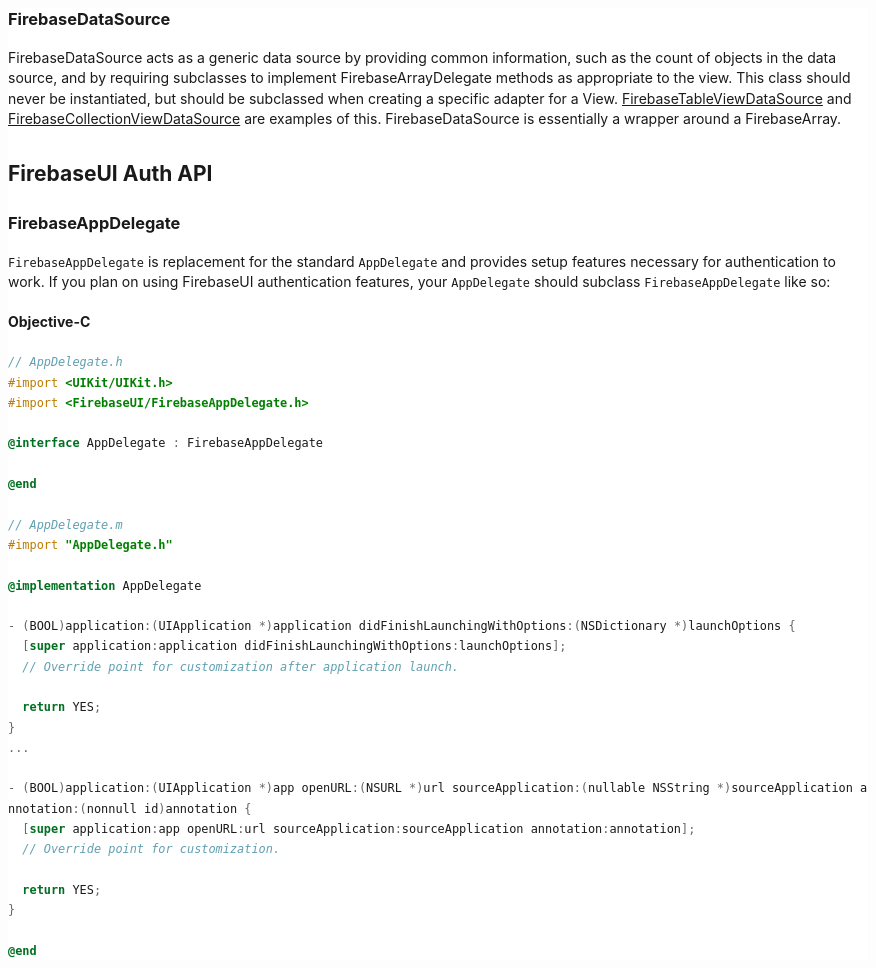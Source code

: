### FirebaseDataSource

FirebaseDataSource acts as a generic data source by providing common information, such as the count of objects in the data source, and by requiring subclasses to implement FirebaseArrayDelegate methods as appropriate to the view. This class should never be instantiated, but should be subclassed when creating a specific adapter for a View. [FirebaseTableViewDataSource](https://github.com/firebase/FirebaseUI-iOS/blob/master/FirebaseUI/Implementation/FirebaseTableViewDataSource.m) and [FirebaseCollectionViewDataSource](https://github.com/firebase/FirebaseUI-iOS/blob/master/FirebaseUI/Implementation/FirebaseCollectionViewDataSource.m) are examples of this. FirebaseDataSource is essentially a wrapper around a FirebaseArray.

## FirebaseUI Auth API

### FirebaseAppDelegate
`FirebaseAppDelegate` is replacement for the standard `AppDelegate` and provides setup features necessary for authentication to work. If you plan on using FirebaseUI authentication features, your `AppDelegate` should subclass `FirebaseAppDelegate` like so:

#### Objective-C
```objective-c
// AppDelegate.h
#import <UIKit/UIKit.h>
#import <FirebaseUI/FirebaseAppDelegate.h>

@interface AppDelegate : FirebaseAppDelegate

@end

// AppDelegate.m
#import "AppDelegate.h"

@implementation AppDelegate

- (BOOL)application:(UIApplication *)application didFinishLaunchingWithOptions:(NSDictionary *)launchOptions {
  [super application:application didFinishLaunchingWithOptions:launchOptions];
  // Override point for customization after application launch.

  return YES;
}
...

- (BOOL)application:(UIApplication *)app openURL:(NSURL *)url sourceApplication:(nullable NSString *)sourceApplication annotation:(nonnull id)annotation {
  [super application:app openURL:url sourceApplication:sourceApplication annotation:annotation];
  // Override point for customization.

  return YES;
}

@end
```
